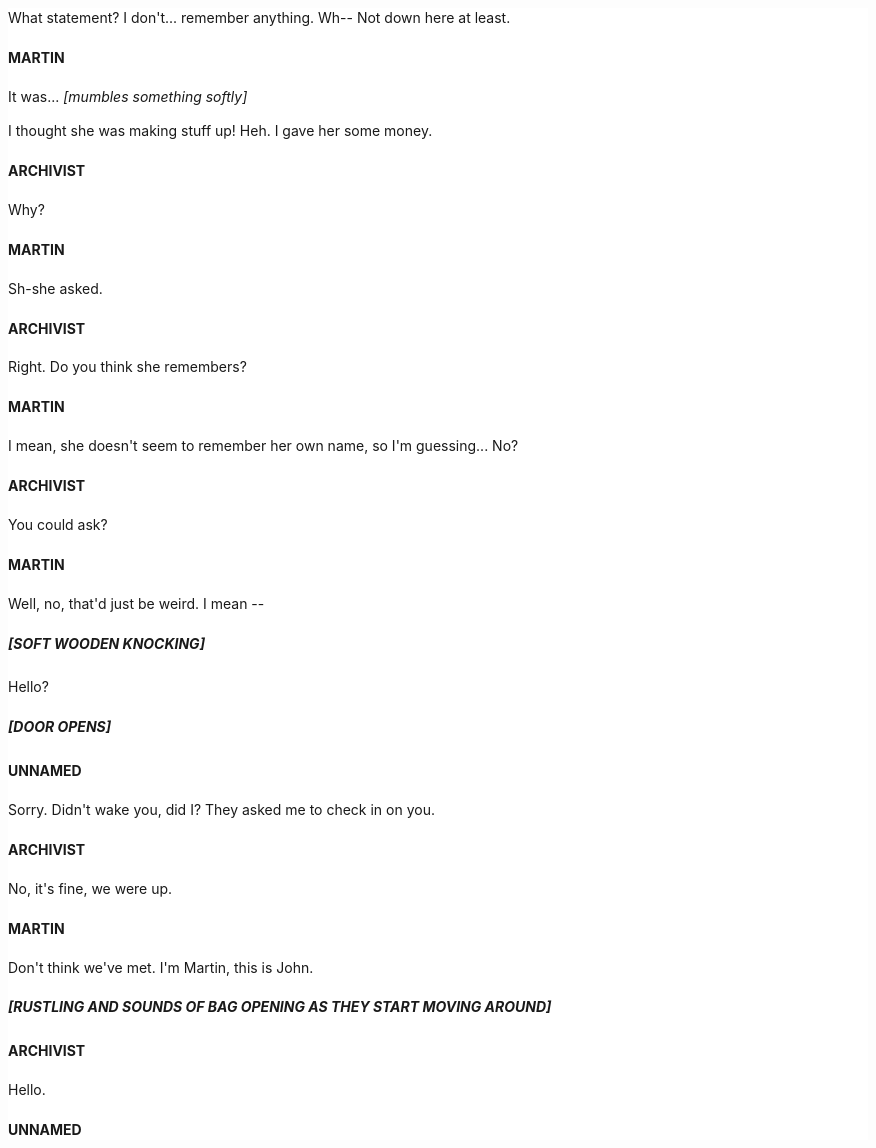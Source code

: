 What statement? I don't... remember anything. Wh-- Not down here at least.

#### MARTIN

It was... _[mumbles something softly]_

I thought she was making stuff up! Heh. I gave her some money.

#### ARCHIVIST

Why?

#### MARTIN

Sh-she asked.

#### ARCHIVIST

Right. Do you think she remembers?

#### MARTIN

I mean, she doesn't seem to remember her own name, so I'm guessing... No?

#### ARCHIVIST

You could ask?

#### MARTIN

Well, no, that'd just be weird. I mean --

##### [SOFT WOODEN KNOCKING]

Hello?

##### [DOOR OPENS]

#### UNNAMED

Sorry. Didn't wake you, did I? They asked me to check in on you.

#### ARCHIVIST

No, it's fine, we were up.

#### MARTIN

Don't think we've met. I'm Martin, this is John.

##### [RUSTLING AND SOUNDS OF BAG OPENING AS THEY START MOVING AROUND]

#### ARCHIVIST

Hello.

#### UNNAMED

